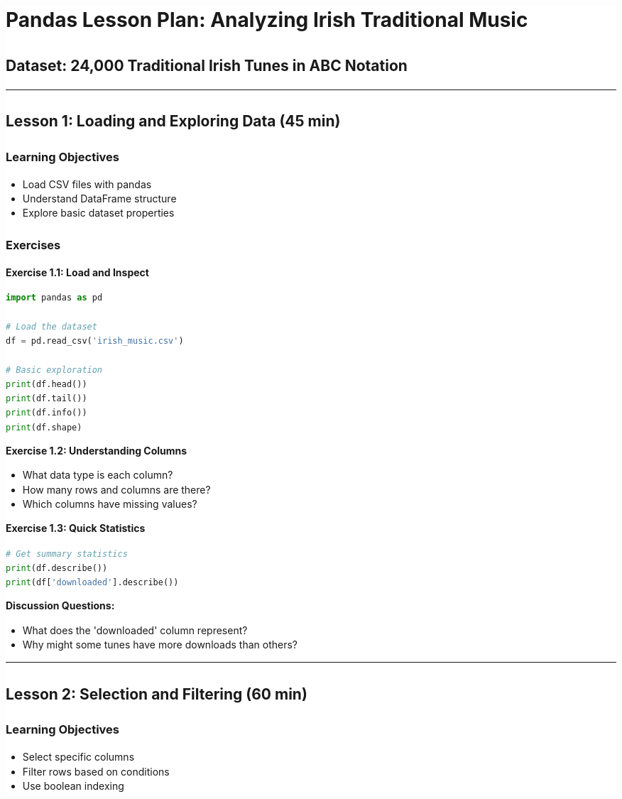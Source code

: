 # Pandas Lesson Plan: Analyzing Irish Traditional Music
## Dataset: 24,000 Traditional Irish Tunes in ABC Notation

---

## **Lesson 1: Loading and Exploring Data (45 min)**

### Learning Objectives
- Load CSV files with pandas
- Understand DataFrame structure
- Explore basic dataset properties

### Exercises

**Exercise 1.1: Load and Inspect**
```python
import pandas as pd

# Load the dataset
df = pd.read_csv('irish_music.csv')

# Basic exploration
print(df.head())
print(df.tail())
print(df.info())
print(df.shape)
```

**Exercise 1.2: Understanding Columns**
- What data type is each column?
- How many rows and columns are there?
- Which columns have missing values?

**Exercise 1.3: Quick Statistics**
```python
# Get summary statistics
print(df.describe())
print(df['downloaded'].describe())
```

**Discussion Questions:**
- What does the 'downloaded' column represent?
- Why might some tunes have more downloads than others?

---

## **Lesson 2: Selection and Filtering (60 min)**

### Learning Objectives
- Select specific columns
- Filter rows based on conditions
- Use boolean indexing
